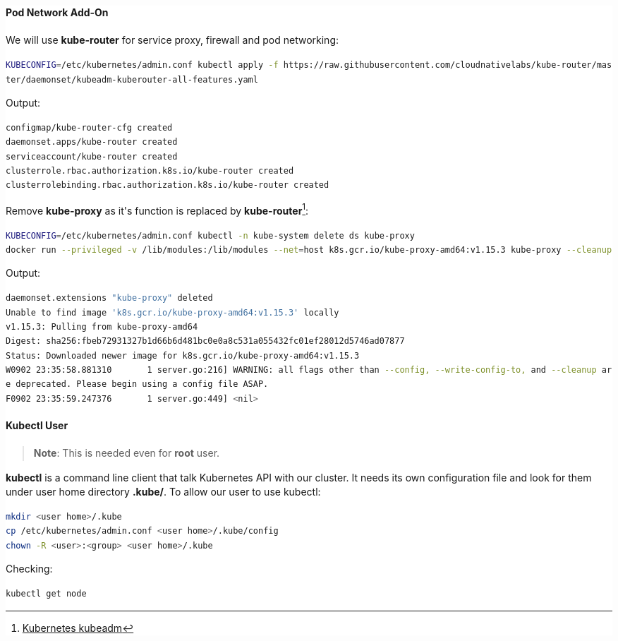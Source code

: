 #### Pod Network Add-On

We will use __kube-router__ for service proxy, firewall and pod networking:

```sh
KUBECONFIG=/etc/kubernetes/admin.conf kubectl apply -f https://raw.githubusercontent.com/cloudnativelabs/kube-router/master/daemonset/kubeadm-kuberouter-all-features.yaml
```

Output:

```sh
configmap/kube-router-cfg created
daemonset.apps/kube-router created
serviceaccount/kube-router created
clusterrole.rbac.authorization.k8s.io/kube-router created
clusterrolebinding.rbac.authorization.k8s.io/kube-router created
```

Remove __kube-proxy__ as it's function is replaced by __kube-router__[^1]:

```sh
KUBECONFIG=/etc/kubernetes/admin.conf kubectl -n kube-system delete ds kube-proxy
docker run --privileged -v /lib/modules:/lib/modules --net=host k8s.gcr.io/kube-proxy-amd64:v1.15.3 kube-proxy --cleanup
```

Output:

```sh
daemonset.extensions "kube-proxy" deleted
Unable to find image 'k8s.gcr.io/kube-proxy-amd64:v1.15.3' locally
v1.15.3: Pulling from kube-proxy-amd64
Digest: sha256:fbeb72931327b1d66b6d481bc0e0a8c531a055432fc01ef28012d5746ad07877
Status: Downloaded newer image for k8s.gcr.io/kube-proxy-amd64:v1.15.3
W0902 23:35:58.881310       1 server.go:216] WARNING: all flags other than --config, --write-config-to, and --cleanup are deprecated. Please begin using a config file ASAP.
F0902 23:35:59.247376       1 server.go:449] <nil>
```

#### Kubectl User

> __Note__: This is needed even for __root__ user.

__kubectl__ is a command line client that talk Kubernetes API with our cluster. It needs its own configuration file and look for them under user home directory __.kube/__. To allow our user to use kubectl:

```sh
mkdir <user home>/.kube
cp /etc/kubernetes/admin.conf <user home>/.kube/config
chown -R <user>:<group> <user home>/.kube
```

Checking:

```sh
kubectl get node
```


[^1]: [Kubernetes kubeadm](//github.com/cloudnativelabs/kube-router/blob/master/docs/kubeadm.md)
[^2]: [Kubernetes namespace](//kubernetes.io/docs/concepts/overview/working-with-objects/namespaces/)
[^3]: [Kubernetes dashboard](//kubernetes.io/docs/tasks/access-application-cluster/web-ui-dashboard/)